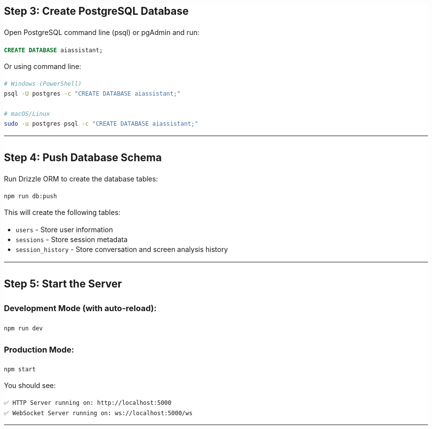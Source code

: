 
## Step 3: Create PostgreSQL Database

Open PostgreSQL command line (psql) or pgAdmin and run:

```sql
CREATE DATABASE aiassistant;
```

Or using command line:

```bash
# Windows (PowerShell)
psql -U postgres -c "CREATE DATABASE aiassistant;"

# macOS/Linux
sudo -u postgres psql -c "CREATE DATABASE aiassistant;"
```

---

## Step 4: Push Database Schema

Run Drizzle ORM to create the database tables:

```bash
npm run db:push
```

This will create the following tables:

- `users` - Store user information
- `sessions` - Store session metadata
- `session_history` - Store conversation and screen analysis history

---

## Step 5: Start the Server

### Development Mode (with auto-reload):

```bash
npm run dev
```

### Production Mode:

```bash
npm start
```

You should see:

```
✅ HTTP Server running on: http://localhost:5000
✅ WebSocket Server running on: ws://localhost:5000/ws
```

---